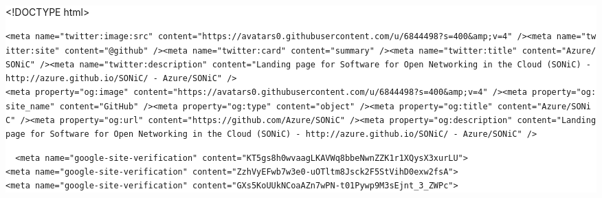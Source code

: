 \<!DOCTYPE html\>
<html lang="en">
<head>
<meta charset="utf-8">

<link rel="dns-prefetch" href="https://github.githubassets.com">
<link rel="dns-prefetch" href="https://avatars0.githubusercontent.com">
<link rel="dns-prefetch" href="https://avatars1.githubusercontent.com">
<link rel="dns-prefetch" href="https://avatars2.githubusercontent.com">
<link rel="dns-prefetch" href="https://avatars3.githubusercontent.com">
<link rel="dns-prefetch" href="https://github-cloud.s3.amazonaws.com">
<link rel="dns-prefetch" href="https://user-images.githubusercontent.com/">

<link crossorigin="anonymous" media="all" integrity="sha512-iwkZZWcsyMNnn/6c9v2ab3e7h4ZiFTOEZ9R6jj75bN9JzYuYjQ/AC7ufEcfpqd4GcTwcM+p2OhPzRSyeKL7NMQ==" rel="stylesheet" href="https://github.githubassets.com/assets/frameworks-f331a618befc2bf99be870c538f9ac95.css" />
<link crossorigin="anonymous" media="all" integrity="sha512-A7vhGppqztNWffRtBdP4ygcYZfQ9JlSeMlMbVhltRexQGl0kwOA8B9DAo1UrCUkg9slKP6JC1dWPL3e03Dr2oA==" rel="stylesheet" href="https://github.githubassets.com/assets/site-b8765b24c47173d7a51cc2c356088061.css" />
<link crossorigin="anonymous" media="all" integrity="sha512-ldfIeD7fSpzY1dITL/BXG49OHh3m1O1s2j+XoPI9P3Av6p9JemeSfcu3mujtgyLjVfNumtGKMwBk1j7gB+wHGw==" rel="stylesheet" href="https://github.githubassets.com/assets/github-ff83680f35ef916271a72c9b55eda042.css" />

<meta name="viewport" content="width=device-width">
<title>
Command Reference ┬╖ Azure/SONiC Wiki ┬╖ GitHub
</title>
<meta name="description" content="Landing page for Software for Open Networking in the Cloud (SONiC) - http://azure.github.io/SONiC/ - Azure/SONiC">
<link rel="search" type="application/opensearchdescription+xml" href="/opensearch.xml" title="GitHub">
<link rel="fluid-icon" href="https://github.com/fluidicon.png" title="GitHub">
<meta property="fb:app_id" content="1401488693436528">

    <meta name="twitter:image:src" content="https://avatars0.githubusercontent.com/u/6844498?s=400&amp;v=4" /><meta name="twitter:site" content="@github" /><meta name="twitter:card" content="summary" /><meta name="twitter:title" content="Azure/SONiC" /><meta name="twitter:description" content="Landing page for Software for Open Networking in the Cloud (SONiC) - http://azure.github.io/SONiC/ - Azure/SONiC" />
    <meta property="og:image" content="https://avatars0.githubusercontent.com/u/6844498?s=400&amp;v=4" /><meta property="og:site_name" content="GitHub" /><meta property="og:type" content="object" /><meta property="og:title" content="Azure/SONiC" /><meta property="og:url" content="https://github.com/Azure/SONiC" /><meta property="og:description" content="Landing page for Software for Open Networking in the Cloud (SONiC) - http://azure.github.io/SONiC/ - Azure/SONiC" />

<link rel="assets" href="https://github.githubassets.com/">

<meta name="pjax-timeout" content="1000">
<meta name="request-id" content="B06B:3E52:3A2E96:73C626:5CC29D68" data-pjax-transient>
<meta name="selected-link" value="repo_wiki" data-pjax-transient>

      <meta name="google-site-verification" content="KT5gs8h0wvaagLKAVWq8bbeNwnZZK1r1XQysX3xurLU">
    <meta name="google-site-verification" content="ZzhVyEFwb7w3e0-uOTltm8Jsck2F5StVihD0exw2fsA">
    <meta name="google-site-verification" content="GXs5KoUUkNCoaAZn7wPN-t01Pywp9M3sEjnt_3_ZWPc">
